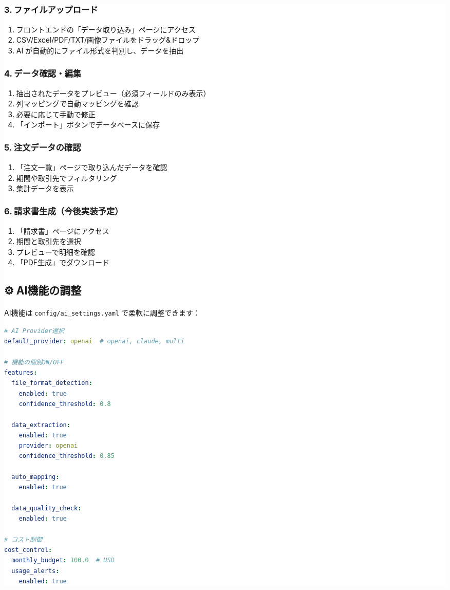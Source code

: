 ### 3. ファイルアップロード

1. フロントエンドの「データ取り込み」ページにアクセス
2. CSV/Excel/PDF/TXT/画像ファイルをドラッグ&ドロップ
3. AI が自動的にファイル形式を判別し、データを抽出

### 4. データ確認・編集

1. 抽出されたデータをプレビュー（必須フィールドのみ表示）
2. 列マッピングで自動マッピングを確認
3. 必要に応じて手動で修正
4. 「インポート」ボタンでデータベースに保存

### 5. 注文データの確認

1. 「注文一覧」ページで取り込んだデータを確認
2. 期間や取引先でフィルタリング
3. 集計データを表示

### 6. 請求書生成（今後実装予定）

1. 「請求書」ページにアクセス
2. 期間と取引先を選択
3. プレビューで明細を確認
4. 「PDF生成」でダウンロード

## ⚙️ AI機能の調整

AI機能は `config/ai_settings.yaml` で柔軟に調整できます：

```yaml
# AI Provider選択
default_provider: openai  # openai, claude, multi

# 機能の個別ON/OFF
features:
  file_format_detection:
    enabled: true
    confidence_threshold: 0.8

  data_extraction:
    enabled: true
    provider: openai
    confidence_threshold: 0.85

  auto_mapping:
    enabled: true

  data_quality_check:
    enabled: true

# コスト制御
cost_control:
  monthly_budget: 100.0  # USD
  usage_alerts:
    enabled: true
```
